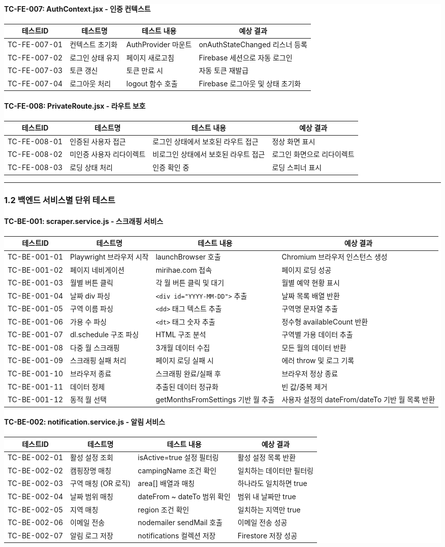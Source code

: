 #### TC-FE-007: AuthContext.jsx - 인증 컨텍스트
| 테스트ID | 테스트명 | 테스트 내용 | 예상 결과 |
|---------|---------|-----------|----------|
| TC-FE-007-01 | 컨텍스트 초기화 | AuthProvider 마운트 | onAuthStateChanged 리스너 등록 |
| TC-FE-007-02 | 로그인 상태 유지 | 페이지 새로고침 | Firebase 세션으로 자동 로그인 |
| TC-FE-007-03 | 토큰 갱신 | 토큰 만료 시 | 자동 토큰 재발급 |
| TC-FE-007-04 | 로그아웃 처리 | logout 함수 호출 | Firebase 로그아웃 및 상태 초기화 |

#### TC-FE-008: PrivateRoute.jsx - 라우트 보호
| 테스트ID | 테스트명 | 테스트 내용 | 예상 결과 |
|---------|---------|-----------|----------|
| TC-FE-008-01 | 인증된 사용자 접근 | 로그인 상태에서 보호된 라우트 접근 | 정상 화면 표시 |
| TC-FE-008-02 | 미인증 사용자 리다이렉트 | 비로그인 상태에서 보호된 라우트 접근 | 로그인 화면으로 리다이렉트 |
| TC-FE-008-03 | 로딩 상태 처리 | 인증 확인 중 | 로딩 스피너 표시 |

---

### 1.2 백엔드 서비스별 단위 테스트

#### TC-BE-001: scraper.service.js - 스크래핑 서비스
| 테스트ID | 테스트명 | 테스트 내용 | 예상 결과 |
|---------|---------|-----------|----------|
| TC-BE-001-01 | Playwright 브라우저 시작 | launchBrowser 호출 | Chromium 브라우저 인스턴스 생성 |
| TC-BE-001-02 | 페이지 네비게이션 | mirihae.com 접속 | 페이지 로딩 성공 |
| TC-BE-001-03 | 월별 버튼 클릭 | 각 월 버튼 클릭 및 대기 | 월별 예약 현황 표시 |
| TC-BE-001-04 | 날짜 div 파싱 | `<div id="YYYY-MM-DD">` 추출 | 날짜 목록 배열 반환 |
| TC-BE-001-05 | 구역 이름 파싱 | `<dd>` 태그 텍스트 추출 | 구역명 문자열 추출 |
| TC-BE-001-06 | 가용 수 파싱 | `<dt>` 태그 숫자 추출 | 정수형 availableCount 반환 |
| TC-BE-001-07 | dl.schedule 구조 파싱 | HTML 구조 분석 | 구역별 가용 데이터 추출 |
| TC-BE-001-08 | 다중 월 스크래핑 | 3개월 데이터 수집 | 모든 월의 데이터 반환 |
| TC-BE-001-09 | 스크래핑 실패 처리 | 페이지 로딩 실패 시 | 에러 throw 및 로그 기록 |
| TC-BE-001-10 | 브라우저 종료 | 스크래핑 완료/실패 후 | 브라우저 정상 종료 |
| TC-BE-001-11 | 데이터 정제 | 추출된 데이터 정규화 | 빈 값/중복 제거 |
| TC-BE-001-12 | 동적 월 선택 | getMonthsFromSettings 기반 월 추출 | 사용자 설정의 dateFrom/dateTo 기반 월 목록 반환 |

#### TC-BE-002: notification.service.js - 알림 서비스
| 테스트ID | 테스트명 | 테스트 내용 | 예상 결과 |
|---------|---------|-----------|----------|
| TC-BE-002-01 | 활성 설정 조회 | isActive=true 설정 필터링 | 활성 설정 목록 반환 |
| TC-BE-002-02 | 캠핑장명 매칭 | campingName 조건 확인 | 일치하는 데이터만 필터링 |
| TC-BE-002-03 | 구역 매칭 (OR 로직) | area[] 배열과 매칭 | 하나라도 일치하면 true |
| TC-BE-002-04 | 날짜 범위 매칭 | dateFrom ~ dateTo 범위 확인 | 범위 내 날짜만 true |
| TC-BE-002-05 | 지역 매칭 | region 조건 확인 | 일치하는 지역만 true |
| TC-BE-002-06 | 이메일 전송 | nodemailer sendMail 호출 | 이메일 전송 성공 |
| TC-BE-002-07 | 알림 로그 저장 | notifications 컬렉션 저장 | Firestore 저장 성공 |